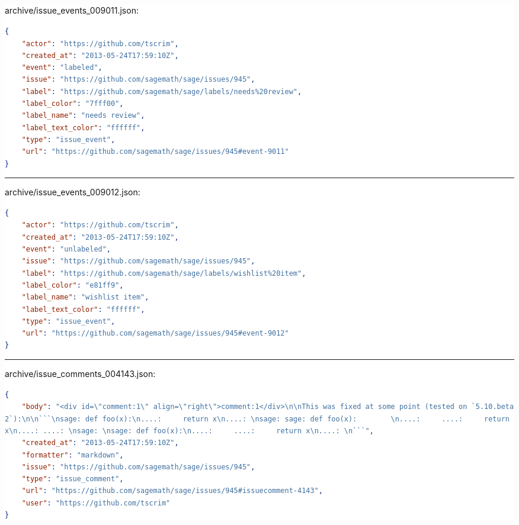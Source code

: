
archive/issue_events_009011.json:
```json
{
    "actor": "https://github.com/tscrim",
    "created_at": "2013-05-24T17:59:10Z",
    "event": "labeled",
    "issue": "https://github.com/sagemath/sage/issues/945",
    "label": "https://github.com/sagemath/sage/labels/needs%20review",
    "label_color": "7fff00",
    "label_name": "needs review",
    "label_text_color": "ffffff",
    "type": "issue_event",
    "url": "https://github.com/sagemath/sage/issues/945#event-9011"
}
```



---

archive/issue_events_009012.json:
```json
{
    "actor": "https://github.com/tscrim",
    "created_at": "2013-05-24T17:59:10Z",
    "event": "unlabeled",
    "issue": "https://github.com/sagemath/sage/issues/945",
    "label": "https://github.com/sagemath/sage/labels/wishlist%20item",
    "label_color": "e81ff9",
    "label_name": "wishlist item",
    "label_text_color": "ffffff",
    "type": "issue_event",
    "url": "https://github.com/sagemath/sage/issues/945#event-9012"
}
```



---

archive/issue_comments_004143.json:
```json
{
    "body": "<div id=\"comment:1\" align=\"right\">comment:1</div>\n\nThis was fixed at some point (tested on `5.10.beta2`):\n\n```\nsage: def foo(x):\n....:     return x\n....: \nsage: sage: def foo(x):        \n....:     ....:     return x\n....: ....: \nsage: \nsage: def foo(x):\n....:     ....:     return x\n....: \n```",
    "created_at": "2013-05-24T17:59:10Z",
    "formatter": "markdown",
    "issue": "https://github.com/sagemath/sage/issues/945",
    "type": "issue_comment",
    "url": "https://github.com/sagemath/sage/issues/945#issuecomment-4143",
    "user": "https://github.com/tscrim"
}
```
